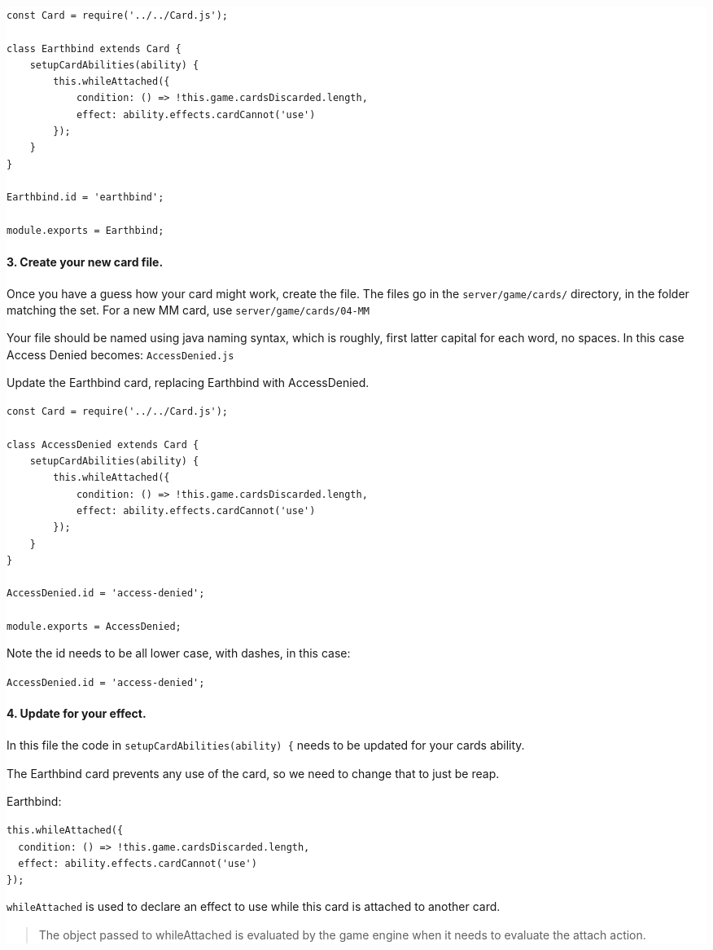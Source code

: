 ```
const Card = require('../../Card.js');

class Earthbind extends Card {
    setupCardAbilities(ability) {
        this.whileAttached({
            condition: () => !this.game.cardsDiscarded.length,
            effect: ability.effects.cardCannot('use')
        });
    }
}

Earthbind.id = 'earthbind';

module.exports = Earthbind;
```

#### 3. Create your new card file.

Once you have a guess how your card might work, create the file. The files go in the ```server/game/cards/``` directory, in the folder matching the set. For a new MM card, use ```server/game/cards/04-MM```

Your file should be named using java naming syntax, which is roughly, first latter capital for each word, no spaces. In this case Access Denied becomes: ```AccessDenied.js```

Update the Earthbind card, replacing Earthbind with AccessDenied.

```
const Card = require('../../Card.js');

class AccessDenied extends Card {
    setupCardAbilities(ability) {
        this.whileAttached({
            condition: () => !this.game.cardsDiscarded.length,
            effect: ability.effects.cardCannot('use')
        });
    }
}

AccessDenied.id = 'access-denied';

module.exports = AccessDenied;
```

Note the id needs to be all lower case, with dashes, in this case:

```AccessDenied.id = 'access-denied';```

#### 4. Update for your effect.

In this file the code in ```setupCardAbilities(ability) {``` needs to be updated for your cards ability.

The Earthbind card prevents any use of the card, so we need to change that to just be reap.

Earthbind:
```
this.whileAttached({
  condition: () => !this.game.cardsDiscarded.length,
  effect: ability.effects.cardCannot('use')
});
```

```whileAttached``` is used to declare an effect to use while this card is attached to another card.

> The object passed to whileAttached is evaluated by the game engine when it needs to evaluate the attach action.
```